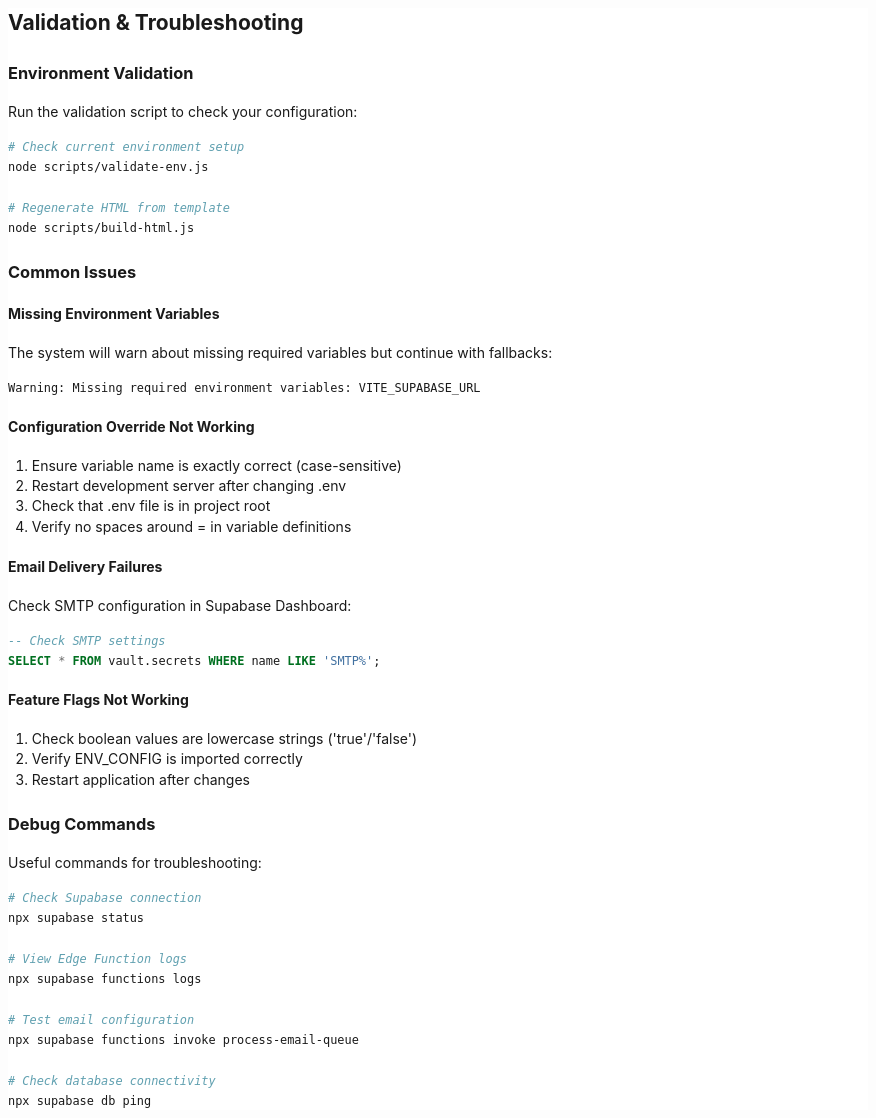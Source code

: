 ## Validation & Troubleshooting

### Environment Validation
Run the validation script to check your configuration:

```bash
# Check current environment setup
node scripts/validate-env.js

# Regenerate HTML from template
node scripts/build-html.js
```

### Common Issues

#### Missing Environment Variables
The system will warn about missing required variables but continue with fallbacks:
```
Warning: Missing required environment variables: VITE_SUPABASE_URL
```

#### Configuration Override Not Working
1. Ensure variable name is exactly correct (case-sensitive)
2. Restart development server after changing .env
3. Check that .env file is in project root
4. Verify no spaces around = in variable definitions

#### Email Delivery Failures
Check SMTP configuration in Supabase Dashboard:
```sql
-- Check SMTP settings
SELECT * FROM vault.secrets WHERE name LIKE 'SMTP%';
```

#### Feature Flags Not Working
1. Check boolean values are lowercase strings ('true'/'false')
2. Verify ENV_CONFIG is imported correctly
3. Restart application after changes

### Debug Commands

Useful commands for troubleshooting:

```bash
# Check Supabase connection
npx supabase status

# View Edge Function logs
npx supabase functions logs

# Test email configuration
npx supabase functions invoke process-email-queue

# Check database connectivity
npx supabase db ping
```
